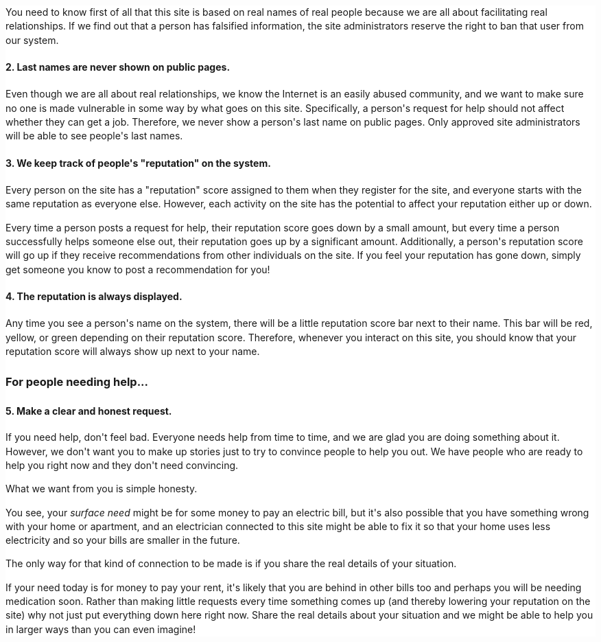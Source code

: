 You need to know first of all that this site is based on real names of real people because we are all about facilitating real relationships. If we find out that a person has falsified information, the site administrators reserve the right to ban that user from our system.

#### 2. Last names are never shown on public pages.

Even though we are all about real relationships, we know the Internet is an easily abused community, and we want to make sure no one is made vulnerable in some way by what goes on this site. Specifically, a person's request for help should not affect whether they can get a job. Therefore, we never show a person's last name on public pages. Only approved site administrators will be able to see people's last names.

#### 3. We keep track of people's "reputation" on the system.

Every person on the site has a "reputation" score assigned to them when they register for the site, and everyone starts with the same reputation as everyone else. However, each activity on the site has the potential to affect your reputation either up or down.

Every time a person posts a request for help, their reputation score goes down by a small amount, but every time a person successfully helps someone else out, their reputation goes up by a significant amount. Additionally, a person's reputation score will go up if they receive recommendations from other individuals on the site. If you feel your reputation has gone down, simply get someone you know to post a recommendation for you!

#### 4. The reputation is always displayed.

Any time you see a person's name on the system, there will be a little reputation score bar next to their name. This bar will be red, yellow, or green depending on their reputation score. Therefore, whenever you interact on this site, you should know that your reputation score will always show up next to your name.

### For people needing help...

#### 5. Make a clear and honest request.

If you need help, don't feel bad. Everyone needs help from time to time, and we are glad you are doing something about it. However, we don't want you to make up stories just to try to convince people to help you out. We have people who are ready to help you right now and they don't need convincing.

What we want from you is simple honesty.

You see, your *surface need* might be for some money to pay an electric bill, but it's also possible that you have something wrong with your home or apartment, and an electrician connected to this site might be able to fix it so that your home uses less electricity and so your bills are smaller in the future.

The only way for that kind of connection to be made is if you share the real details of your situation.

If your need today is for money to pay your rent, it's likely that you are behind in other bills too and perhaps you will be needing medication soon. Rather than making little requests every time something comes up (and thereby lowering your reputation on the site) why not just put everything down here right now. Share the real details about your situation and we might be able to help you in larger ways than you can even imagine!
